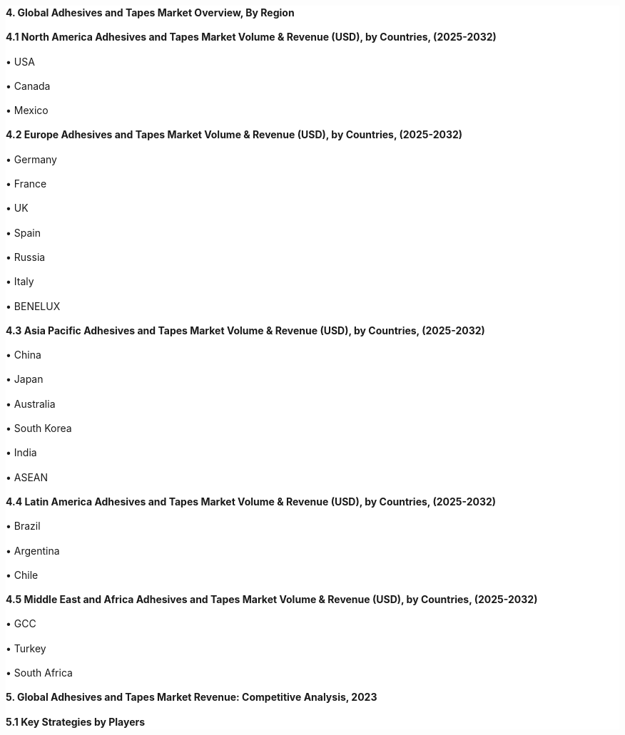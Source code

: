 <strong>4. Global Adhesives and Tapes Market Overview, By Region</strong>

<strong>4.1 North America Adhesives and Tapes Market Volume &amp; Revenue (USD), by Countries, (2025-2032)</strong>

• USA

• Canada

• Mexico

<strong>4.2 Europe Adhesives and Tapes Market Volume &amp; Revenue (USD), by Countries, (2025-2032)</strong>

• Germany

• France

• UK

• Spain

• Russia

• Italy

• BENELUX

<strong>4.3 Asia Pacific Adhesives and Tapes Market Volume &amp; Revenue (USD), by Countries, (2025-2032)</strong>

• China

• Japan

• Australia

• South Korea

• India

• ASEAN

<strong>4.4 Latin America Adhesives and Tapes Market Volume &amp; Revenue (USD), by Countries, (2025-2032)</strong>

• Brazil

• Argentina

• Chile

<strong>4.5 Middle East and Africa Adhesives and Tapes Market Volume &amp; Revenue (USD), by Countries, (2025-2032)</strong>

• GCC

• Turkey

• South Africa

<strong>5. Global Adhesives and Tapes Market Revenue: Competitive Analysis, 2023</strong>

<strong>5.1 Key Strategies by Players</strong>
